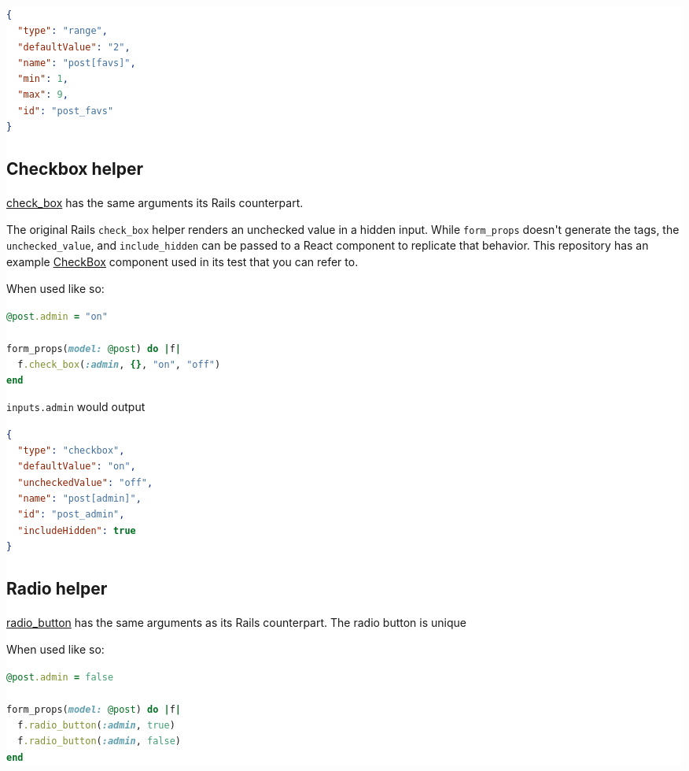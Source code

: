 ```json
{
  "type": "range",
  "defaultValue": "2",
  "name": "post[favs]",
  "min": 1,
  "max": 9,
  "id": "post_favs"
}
```

## Checkbox helper
[check_box] has the same arguments its Rails counterpart.

The original Rails `check_box` helper renders an unchecked value in a
hidden input. While `form_props` doesn't generate the tags, the
`unchecked_value`, and `include_hidden` can be passed to a React component
to replicate that behavior. This repository has an example [CheckBox]
component used in its test that you can refer to.

When used like so:

```ruby
@post.admin = "on"

form_props(model: @post) do |f|
  f.check_box(:admin, {}, "on", "off")
end
```

`inputs.admin` would output

```json
{
  "type": "checkbox",
  "defaultValue": "on",
  "uncheckedValue": "off",
  "name": "post[admin]",
  "id": "post_admin",
  "includeHidden": true
}
```

## Radio helper
[radio_button] has the same arguments as its Rails counterpart. The radio button is unique

When used like so:

```ruby
@post.admin = false

form_props(model: @post) do |f|
  f.radio_button(:admin, true)
  f.radio_button(:admin, false)
end
```


[escape]: https://github.com/thoughtbot/props_template#escape-mode
[form_with]: https://api.rubyonrails.org/v7.0.4.2/classes/ActionView/Helpers/FormHelper.html#method-i-form_with
[Extra]: ./components/Extras.js
[CollectionCheckBoxes]: ./components/CollectionCheckBoxes.js
[CollectionRadioButtons]: ./components/CollectionRadioButtons.js
[Select Component]: ./components/Select.js
[select]: https://api.rubyonrails.org/v7.0.4.2/classes/ActionView/Helpers/FormBuilder.html#method-i-select
[CheckBox]: ./components/CheckBox.js
[PropsTemplate]: https://github.com/thoughtbot/props_template
[text_field]: https://api.rubyonrails.org/v7.0.4.2/classes/ActionView/Helpers/FormHelper.html#method-i-text_field
[tel_field]: https://api.rubyonrails.org/v7.0.4.2/classes/ActionView/Helpers/FormHelper.html#method-i-tel_field
[file_field]: https://api.rubyonrails.org/v7.0.4.2/classes/ActionView/Helpers/FormHelper.html#method-i-file_field
[week_field]: https://api.rubyonrails.org/v7.0.4.2/classes/ActionView/Helpers/FormHelper.html#method-i-week_field
[url_field]: https://api.rubyonrails.org/v7.0.4.2/classes/ActionView/Helpers/FormHelper.html#method-i-url_field
[telephone_field]: https://api.rubyonrails.org/v7.0.4.2/classes/ActionView/Helpers/FormHelper.html#method-i-telephone_field
[text_area]: https://api.rubyonrails.org/v7.0.4.2/classes/ActionView/Helpers/FormHelper.html#method-i-text_area
[text_field]: https://api.rubyonrails.org/v7.0.4.2/classes/ActionView/Helpers/FormHelper.html#method-i-text_field
[time_field]: https://api.rubyonrails.org/v7.0.4.2/classes/ActionView/Helpers/FormHelper.html#method-i-time_field
[search_field]: https://api.rubyonrails.org/v7.0.4.2/classes/ActionView/Helpers/FormHelper.html#method-i-search_field
[radio_button]: https://api.rubyonrails.org/v7.0.4.2/classes/ActionView/Helpers/FormHelper.html#method-i-radio_button
[range_field]: https://api.rubyonrails.org/v7.0.4.2/classes/ActionView/Helpers/FormHelper.html#method-i-range_field
[password_field]: https://api.rubyonrails.org/v7.0.4.2/classes/ActionView/Helpers/FormHelper.html#method-i-password_field
[phone_field]: https://api.rubyonrails.org/v7.0.4.2/classes/ActionView/Helpers/FormHelper.html#method-i-phone_field
[number_field]: https://api.rubyonrails.org/v7.0.4.2/classes/ActionView/Helpers/FormHelper.html#method-i-number_field
[month_field]: https://api.rubyonrails.org/v7.0.4.2/classes/ActionView/Helpers/FormHelper.html#method-i-month_field
[hidden_field]: https://api.rubyonrails.org/v7.0.4.2/classes/ActionView/Helpers/FormHelper.html#method-i-hidden_field
[fields]: https://api.rubyonrails.org/v7.0.4.2/classes/ActionView/Helpers/FormHelper.html#method-i-fields
[fields_for]: https://api.rubyonrails.org/v7.0.4.2/classes/ActionView/Helpers/FormHelper.html#method-i-fields_for
[field_field]: https://api.rubyonrails.org/v7.0.4.2/classes/ActionView/Helpers/FormHelper.html#method-i-file_field
[form_with]: https://api.rubyonrails.org/v7.0.4.2/classes/ActionView/Helpers/FormHelper.html#method-i-form_with
[email_field]: https://api.rubyonrails.org/v7.0.4.2/classes/ActionView/Helpers/FormHelper.html#method-i-email_field
[date_field]: https://api.rubyonrails.org/v7.0.4.2/classes/ActionView/Helpers/FormHelper.html#method-i-date_field
[datetime_field]: https://api.rubyonrails.org/v7.0.4.2/classes/ActionView/Helpers/FormHelper.html#method-i-datetime_field
[datetime_local_field]: https://api.rubyonrails.org/v7.0.4.2/classes/ActionView/Helpers/FormHelper.html#method-i-datetime_local_field
[check_box]: https://api.rubyonrails.org/v7.0.4.2/classes/ActionView/Helpers/FormHelper.html#method-i-check_box
[color_field]: https://api.rubyonrails.org/v7.0.4.2/classes/ActionView/Helpers/FormHelper.html#method-i-color_field
[grouped_collection_select]: https://api.rubyonrails.org/v7.0.4.2/classes/ActionView/Helpers/FormOptionsHelper.html#method-i-grouped_collection_select
[collection_radio_buttons]: https://api.rubyonrails.org/v7.0.4.2/classes/ActionView/Helpers/FormBuilder.html#method-i-collection_radio_buttons
[collection_select]: https://api.rubyonrails.org/v7.0.4.2/classes/ActionView/Helpers/FormBuilder.html#method-i-collection_select
[collection_check_boxes]: https://api.rubyonrails.org/v7.0.4.2/classes/ActionView/Helpers/FormBuilder.html#method-i-collection_check_boxes
[weekday_select]: https://api.rubyonrails.org/v7.0.4.2/classes/ActionView/Helpers/FormBuilder.html#method-i-weekday_select
[group_collection_select]: https://api.rubyonrails.org/v7.0.4.2/classes/ActionView/Helpers/FormBuilder.html#method-i-grouped_collection_select